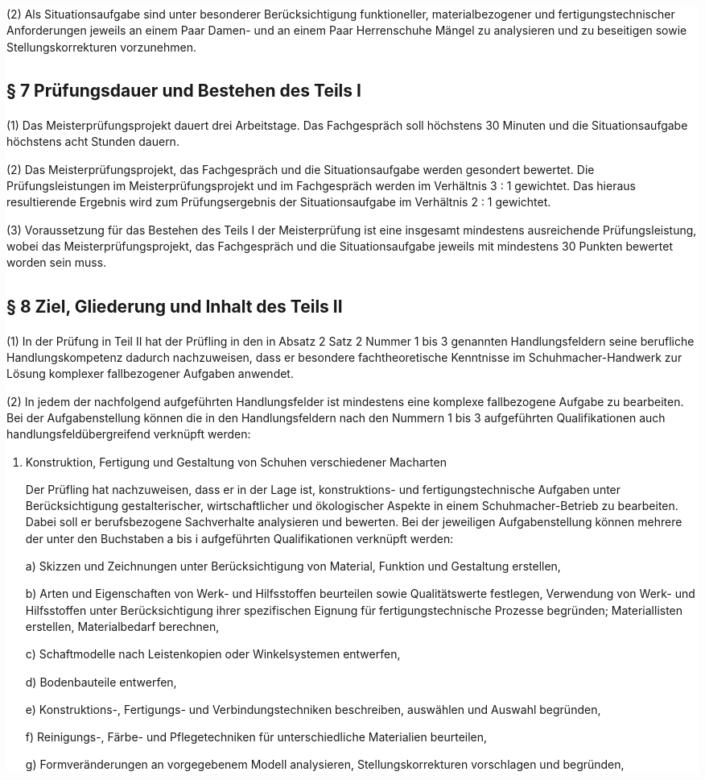 (2) Als Situationsaufgabe sind unter besonderer Berücksichtigung funktioneller, materialbezogener und fertigungstechnischer Anforderungen jeweils an einem Paar Damen- und an einem Paar Herrenschuhe Mängel zu analysieren und zu beseitigen sowie Stellungskorrekturen vorzunehmen.


## § 7 Prüfungsdauer und Bestehen des Teils I

(1) Das Meisterprüfungsprojekt dauert drei Arbeitstage. Das Fachgespräch soll höchstens 30 Minuten und die Situationsaufgabe höchstens acht Stunden dauern.

(2) Das Meisterprüfungsprojekt, das Fachgespräch und die Situationsaufgabe werden gesondert bewertet. Die Prüfungsleistungen im Meisterprüfungsprojekt und im Fachgespräch werden im Verhältnis 3 : 1 gewichtet. Das hieraus resultierende Ergebnis wird zum Prüfungsergebnis der Situationsaufgabe im Verhältnis 2 : 1 gewichtet.

(3) Voraussetzung für das Bestehen des Teils I der Meisterprüfung ist eine insgesamt mindestens ausreichende Prüfungsleistung, wobei das Meisterprüfungsprojekt, das Fachgespräch und die Situationsaufgabe jeweils mit mindestens 30 Punkten bewertet worden sein muss.


## § 8 Ziel, Gliederung und Inhalt des Teils II

(1) In der Prüfung in Teil II hat der Prüfling in den in Absatz 2 Satz 2 Nummer 1 bis 3 genannten Handlungsfeldern seine berufliche Handlungskompetenz dadurch nachzuweisen, dass er besondere fachtheoretische Kenntnisse im Schuhmacher-Handwerk zur Lösung komplexer fallbezogener Aufgaben anwendet.

(2) In jedem der nachfolgend aufgeführten Handlungsfelder ist mindestens eine komplexe fallbezogene Aufgabe zu bearbeiten. Bei der Aufgabenstellung können die in den Handlungsfeldern nach den Nummern 1 bis 3 aufgeführten Qualifikationen auch handlungsfeldübergreifend verknüpft werden:

1.  Konstruktion, Fertigung und Gestaltung von Schuhen verschiedener Macharten

    Der Prüfling hat nachzuweisen, dass er in der Lage ist, konstruktions- und fertigungstechnische Aufgaben unter Berücksichtigung gestalterischer, wirtschaftlicher und ökologischer Aspekte in einem Schuhmacher-Betrieb zu bearbeiten. Dabei soll er berufsbezogene Sachverhalte analysieren und bewerten. Bei der jeweiligen Aufgabenstellung können mehrere der unter den Buchstaben a bis i aufgeführten Qualifikationen verknüpft werden:

    a)  Skizzen und Zeichnungen unter Berücksichtigung von Material, Funktion und Gestaltung erstellen,


    b)  Arten und Eigenschaften von Werk- und Hilfsstoffen beurteilen sowie Qualitätswerte festlegen, Verwendung von Werk- und Hilfsstoffen unter Berücksichtigung ihrer spezifischen Eignung für fertigungstechnische Prozesse begründen; Materiallisten erstellen, Materialbedarf berechnen,


    c)  Schaftmodelle nach Leistenkopien oder Winkelsystemen entwerfen,


    d)  Bodenbauteile entwerfen,


    e)  Konstruktions-, Fertigungs- und Verbindungstechniken beschreiben, auswählen und Auswahl begründen,


    f)  Reinigungs-, Färbe- und Pflegetechniken für unterschiedliche Materialien beurteilen,


    g)  Formveränderungen an vorgegebenem Modell analysieren, Stellungskorrekturen vorschlagen und begründen,
